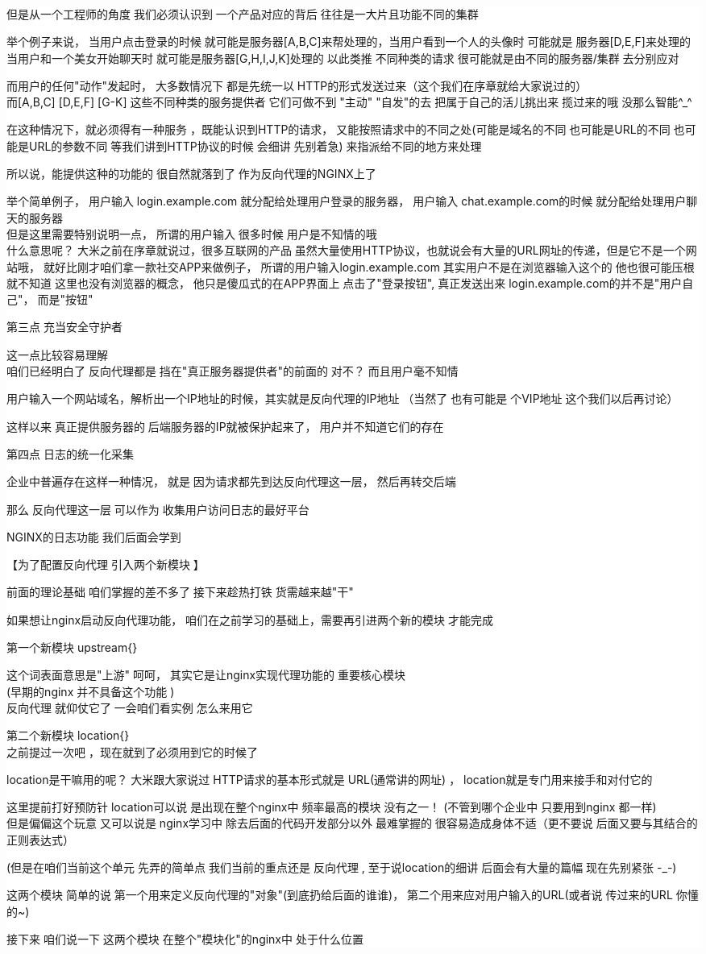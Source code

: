 但是从一个工程师的角度 我们必须认识到 一个产品对应的背后 往往是一大片且功能不同的集群

举个例子来说， 当用户点击登录的时候 就可能是服务器\[A,B,C\]来帮处理的，当用户看到一个人的头像时 可能就是 服务器\[D,E,F\]来处理的  
当用户和一个美女开始聊天时 就可能是服务器\[G,H,I,J,K\]处理的 以此类推 不同种类的请求 很可能就是由不同的服务器/集群 去分别应对

而用户的任何"动作"发起时， 大多数情况下 都是先统一以 HTTP的形式发送过来（这个我们在序章就给大家说过的）  
而\[A,B,C\] \[D,E,F\] \[G-K\] 这些不同种类的服务提供者 它们可做不到 "主动" "自发"的去 把属于自己的活儿挑出来 揽过来的哦 没那么智能^\_^

在这种情况下，就必须得有一种服务 ，既能认识到HTTP的请求， 又能按照请求中的不同之处(可能是域名的不同 也可能是URL的不同 也可能是URL的参数不同 等我们讲到HTTP协议的时候 会细讲 先别着急) 来指派给不同的地方来处理

所以说，能提供这种的功能的 很自然就落到了 作为反向代理的NGINX上了

举个简单例子， 用户输入 login.example.com 就分配给处理用户登录的服务器， 用户输入 chat.example.com的时候 就分配给处理用户聊天的服务器  
但是这里需要特别说明一点， 所谓的用户输入 很多时候 用户是不知情的哦  
什么意思呢？ 大米之前在序章就说过，很多互联网的产品 虽然大量使用HTTP协议，也就说会有大量的URL网址的传递，但是它不是一个网站哦， 就好比刚才咱们拿一款社交APP来做例子， 所谓的用户输入login.example.com 其实用户不是在浏览器输入这个的 他也很可能压根就不知道 这里也没有浏览器的概念， 他只是傻瓜式的在APP界面上 点击了"登录按钮", 真正发送出来 login.example.com的并不是"用户自己"， 而是"按钮"

第三点 充当安全守护者

这一点比较容易理解  
咱们已经明白了 反向代理都是 挡在"真正服务器提供者"的前面的 对不？ 而且用户毫不知情

用户输入一个网站域名，解析出一个IP地址的时候，其实就是反向代理的IP地址 （当然了 也有可能是 个VIP地址 这个我们以后再讨论）

这样以来 真正提供服务器的 后端服务器的IP就被保护起来了， 用户并不知道它们的存在

第四点 日志的统一化采集

企业中普遍存在这样一种情况， 就是 因为请求都先到达反向代理这一层， 然后再转交后端

那么 反向代理这一层 可以作为 收集用户访问日志的最好平台

NGINX的日志功能 我们后面会学到

【为了配置反向代理 引入两个新模块 】

前面的理论基础 咱们掌握的差不多了 接下来趁热打铁 货需越来越"干"

如果想让nginx启动反向代理功能， 咱们在之前学习的基础上，需要再引进两个新的模块 才能完成

第一个新模块 upstream{}

这个词表面意思是"上游" 呵呵， 其实它是让nginx实现代理功能的 重要核心模块  
(早期的nginx 并不具备这个功能 )  
反向代理 就仰仗它了 一会咱们看实例 怎么来用它

第二个新模块 location{}  
之前提过一次吧 ，现在就到了必须用到它的时候了

location是干嘛用的呢？ 大米跟大家说过 HTTP请求的基本形式就是 URL(通常讲的网址) ， location就是专门用来接手和对付它的

这里提前打好预防针 location可以说 是出现在整个nginx中 频率最高的模块 没有之一！ (不管到哪个企业中 只要用到nginx 都一样)  
但是偏偏这个玩意 又可以说是 nginx学习中 除去后面的代码开发部分以外 最难掌握的 很容易造成身体不适（更不要说 后面又要与其结合的正则表达式）

(但是在咱们当前这个单元 先弄的简单点 我们当前的重点还是 反向代理 , 至于说location的细讲 后面会有大量的篇幅 现在先别紧张 -\_-)

这两个模块 简单的说 第一个用来定义反向代理的"对象"(到底扔给后面的谁谁)， 第二个用来应对用户输入的URL(或者说 传过来的URL 你懂的~)

接下来 咱们说一下 这两个模块 在整个"模块化"的nginx中 处于什么位置
